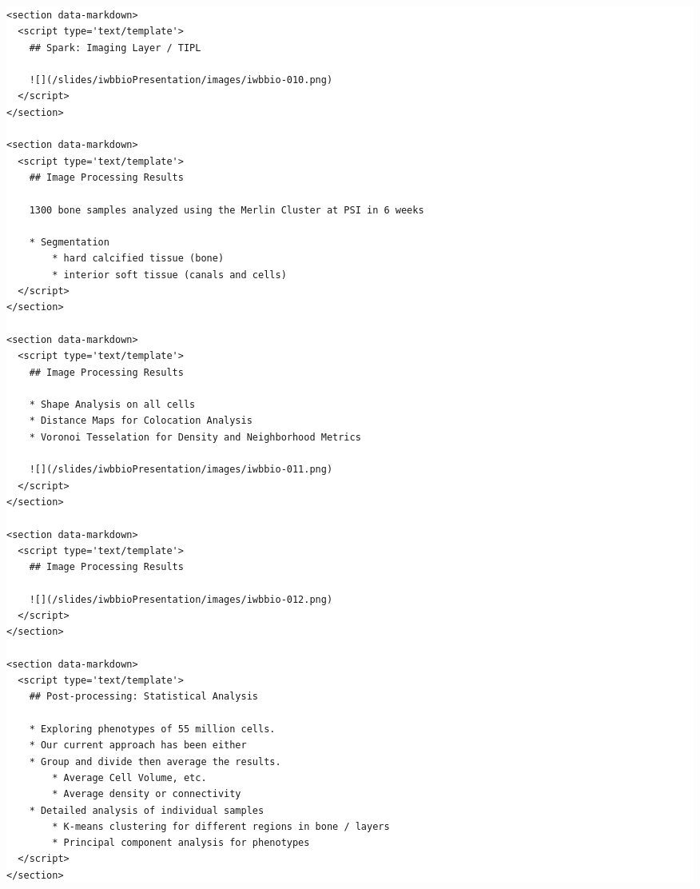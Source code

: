     <section data-markdown>
      <script type='text/template'>
        ## Spark: Imaging Layer / TIPL

        ![](/slides/iwbbioPresentation/images/iwbbio-010.png)
      </script>
    </section>

    <section data-markdown>
      <script type='text/template'>
        ## Image Processing Results

        1300 bone samples analyzed using the Merlin Cluster at PSI in 6 weeks

        * Segmentation
            * hard calcified tissue (bone)
            * interior soft tissue (canals and cells)
      </script>
    </section>

    <section data-markdown>
      <script type='text/template'>
        ## Image Processing Results

        * Shape Analysis on all cells
        * Distance Maps for Colocation Analysis
        * Voronoi Tesselation for Density and Neighborhood Metrics

        ![](/slides/iwbbioPresentation/images/iwbbio-011.png)
      </script>
    </section>

    <section data-markdown>
      <script type='text/template'>
        ## Image Processing Results

        ![](/slides/iwbbioPresentation/images/iwbbio-012.png)
      </script>
    </section>

    <section data-markdown>
      <script type='text/template'>
        ## Post-processing: Statistical Analysis

        * Exploring phenotypes of 55 million cells.
        * Our current approach has been either
        * Group and divide then average the results.
            * Average Cell Volume, etc.
            * Average density or connectivity
        * Detailed analysis of individual samples
            * K-means clustering for different regions in bone / layers
            * Principal component analysis for phenotypes
      </script>
    </section>
